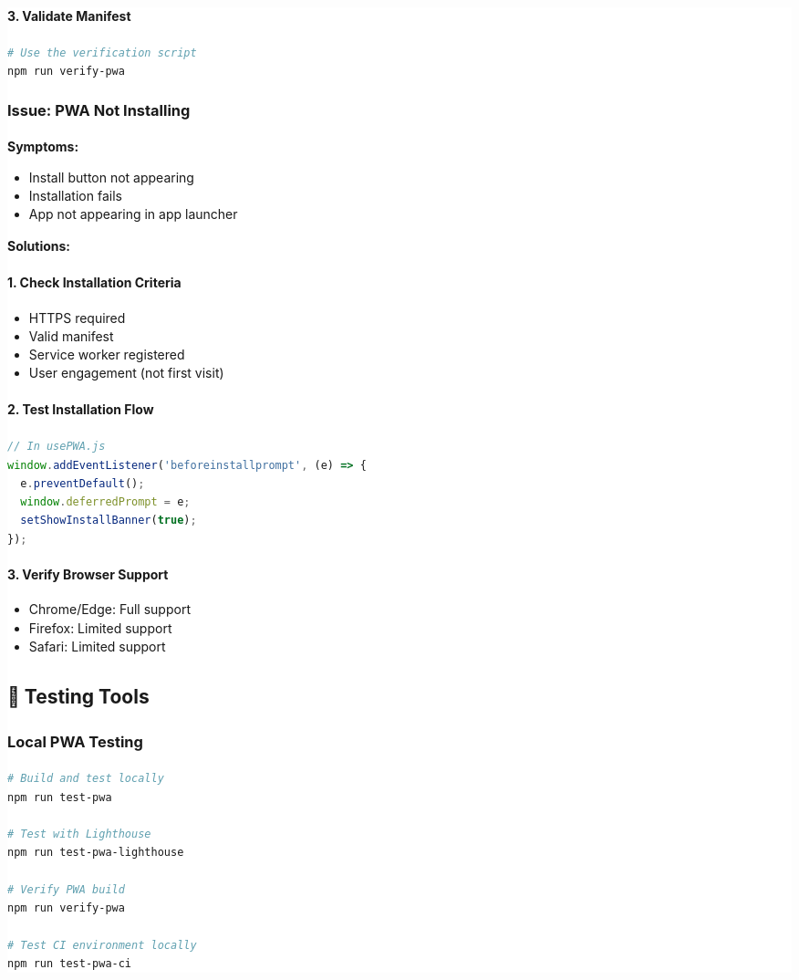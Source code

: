 #### 3. Validate Manifest
```bash
# Use the verification script
npm run verify-pwa
```

### Issue: PWA Not Installing

**Symptoms:**
- Install button not appearing
- Installation fails
- App not appearing in app launcher

**Solutions:**

#### 1. Check Installation Criteria
- HTTPS required
- Valid manifest
- Service worker registered
- User engagement (not first visit)

#### 2. Test Installation Flow
```javascript
// In usePWA.js
window.addEventListener('beforeinstallprompt', (e) => {
  e.preventDefault();
  window.deferredPrompt = e;
  setShowInstallBanner(true);
});
```

#### 3. Verify Browser Support
- Chrome/Edge: Full support
- Firefox: Limited support
- Safari: Limited support

## 🧪 Testing Tools

### Local PWA Testing
```bash
# Build and test locally
npm run test-pwa

# Test with Lighthouse
npm run test-pwa-lighthouse

# Verify PWA build
npm run verify-pwa

# Test CI environment locally
npm run test-pwa-ci
```
